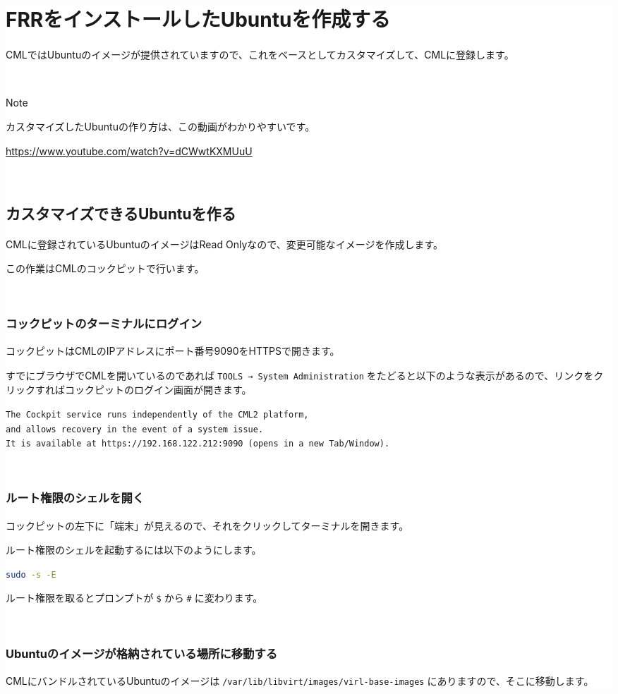 # FRRをインストールしたUbuntuを作成する

CMLではUbuntuのイメージが提供されていますので、これをベースとしてカスタマイズして、CMLに登録します。

<br>

> [!NOTE]
>
> カスタマイズしたUbuntuの作り方は、この動画がわかりやすいです。
>
> https://www.youtube.com/watch?v=dCWwtKXMUuU

<br>

## カスタマイズできるUbuntuを作る

CMLに登録されているUbuntuのイメージはRead Onlyなので、変更可能なイメージを作成します。




この作業はCMLのコックピットで行います。

<br>

### コックピットのターミナルにログイン

コックピットはCMLのIPアドレスにポート番号9090をHTTPSで開きます。

すでにブラウザでCMLを開いているのであれば `TOOLS → System Administration` をたどると以下のような表示があるので、リンクをクリックすればコックピットのログイン画面が開きます。

```text
The Cockpit service runs independently of the CML2 platform,
and allows recovery in the event of a system issue.
It is available at https://192.168.122.212:9090 (opens in a new Tab/Window).
```

<br>

### ルート権限のシェルを開く

コックピットの左下に「端末」が見えるので、それをクリックしてターミナルを開きます。

ルート権限のシェルを起動するには以下のようにします。

```bash
sudo -s -E
```

ルート権限を取るとプロンプトが `$` から `#` に変わります。

<br>

### Ubuntuのイメージが格納されている場所に移動する

CMLにバンドルされているUbuntuのイメージは `/var/lib/libvirt/images/virl-base-images` にありますので、そこに移動します。
